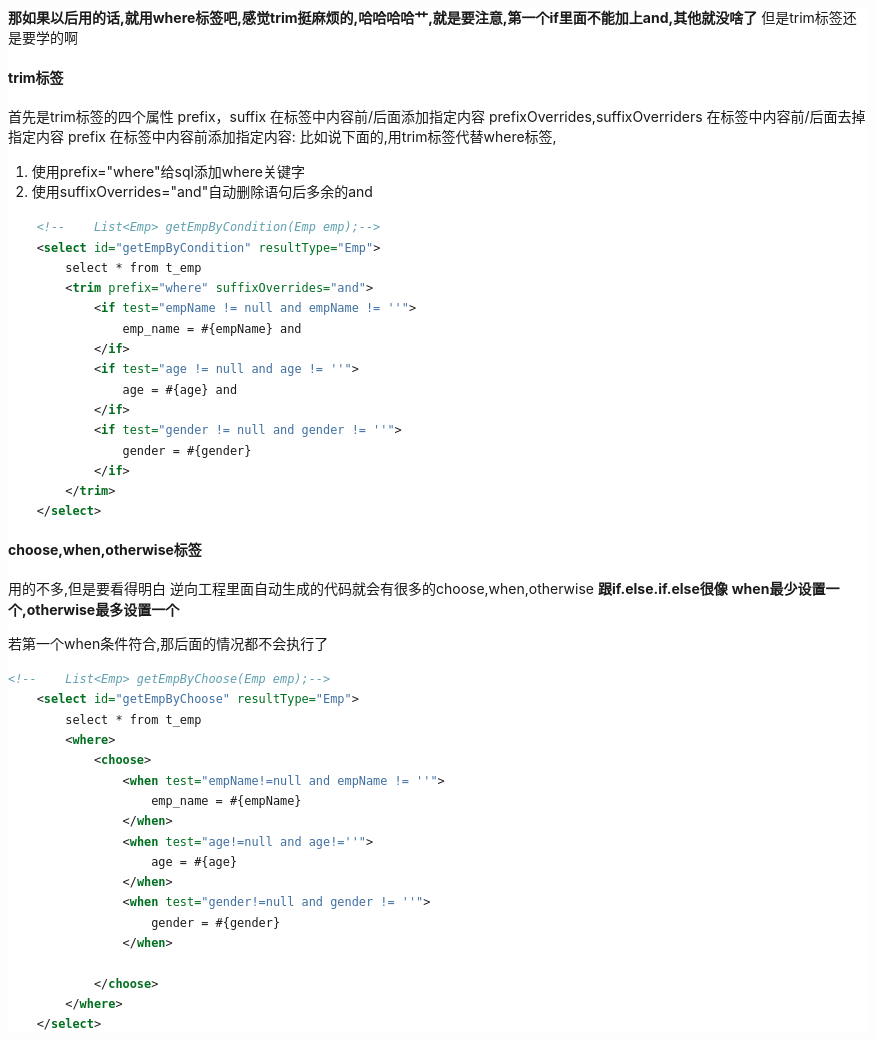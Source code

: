 **那如果以后用的话,就用where标签吧,感觉trim挺麻烦的,哈哈哈哈艹,就是要注意,第一个if里面不能加上and,其他就没啥了**
但是trim标签还是要学的啊

#### trim标签

首先是trim标签的四个属性
prefix，suffix  在标签中内容前/后面添加指定内容
prefixOverrides,suffixOverriders 在标签中内容前/后面去掉指定内容
prefix 在标签中内容前添加指定内容:
比如说下面的,用trim标签代替where标签,

1. 使用prefix="where"给sql添加where关键字
2. 使用suffixOverrides="and"自动删除语句后多余的and

```xml
    <!--    List<Emp> getEmpByCondition(Emp emp);-->
    <select id="getEmpByCondition" resultType="Emp">
        select * from t_emp
        <trim prefix="where" suffixOverrides="and">
            <if test="empName != null and empName != ''">
                emp_name = #{empName} and
            </if>
            <if test="age != null and age != ''">
                age = #{age} and
            </if>
            <if test="gender != null and gender != ''">
                gender = #{gender}
            </if>
        </trim>
    </select>
```

#### choose,when,otherwise标签

用的不多,但是要看得明白
逆向工程里面自动生成的代码就会有很多的choose,when,otherwise
**跟if.else.if.else很像**
**when最少设置一个,otherwise最多设置一个**

若第一个when条件符合,那后面的情况都不会执行了

```xml
<!--    List<Emp> getEmpByChoose(Emp emp);-->
    <select id="getEmpByChoose" resultType="Emp">
        select * from t_emp
        <where>
            <choose>
                <when test="empName!=null and empName != ''">
                    emp_name = #{empName}
                </when>
                <when test="age!=null and age!=''">
                    age = #{age}
                </when>
                <when test="gender!=null and gender != ''">
                    gender = #{gender}
                </when>

            </choose>
        </where>
    </select>
```
